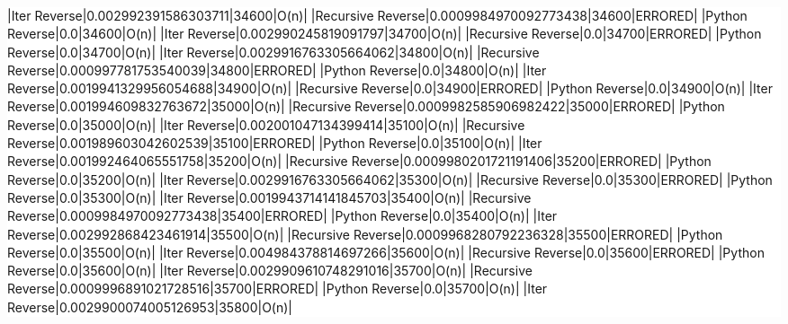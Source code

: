 |Iter Reverse|0.002992391586303711|34600|O(n)|
|Recursive Reverse|0.0009984970092773438|34600|ERRORED|
|Python Reverse|0.0|34600|O(n)|
|Iter Reverse|0.002990245819091797|34700|O(n)|
|Recursive Reverse|0.0|34700|ERRORED|
|Python Reverse|0.0|34700|O(n)|
|Iter Reverse|0.0029916763305664062|34800|O(n)|
|Recursive Reverse|0.000997781753540039|34800|ERRORED|
|Python Reverse|0.0|34800|O(n)|
|Iter Reverse|0.0019941329956054688|34900|O(n)|
|Recursive Reverse|0.0|34900|ERRORED|
|Python Reverse|0.0|34900|O(n)|
|Iter Reverse|0.001994609832763672|35000|O(n)|
|Recursive Reverse|0.0009982585906982422|35000|ERRORED|
|Python Reverse|0.0|35000|O(n)|
|Iter Reverse|0.002001047134399414|35100|O(n)|
|Recursive Reverse|0.001989603042602539|35100|ERRORED|
|Python Reverse|0.0|35100|O(n)|
|Iter Reverse|0.001992464065551758|35200|O(n)|
|Recursive Reverse|0.0009980201721191406|35200|ERRORED|
|Python Reverse|0.0|35200|O(n)|
|Iter Reverse|0.0029916763305664062|35300|O(n)|
|Recursive Reverse|0.0|35300|ERRORED|
|Python Reverse|0.0|35300|O(n)|
|Iter Reverse|0.0019943714141845703|35400|O(n)|
|Recursive Reverse|0.0009984970092773438|35400|ERRORED|
|Python Reverse|0.0|35400|O(n)|
|Iter Reverse|0.002992868423461914|35500|O(n)|
|Recursive Reverse|0.0009968280792236328|35500|ERRORED|
|Python Reverse|0.0|35500|O(n)|
|Iter Reverse|0.004984378814697266|35600|O(n)|
|Recursive Reverse|0.0|35600|ERRORED|
|Python Reverse|0.0|35600|O(n)|
|Iter Reverse|0.0029909610748291016|35700|O(n)|
|Recursive Reverse|0.0009996891021728516|35700|ERRORED|
|Python Reverse|0.0|35700|O(n)|
|Iter Reverse|0.0029900074005126953|35800|O(n)|